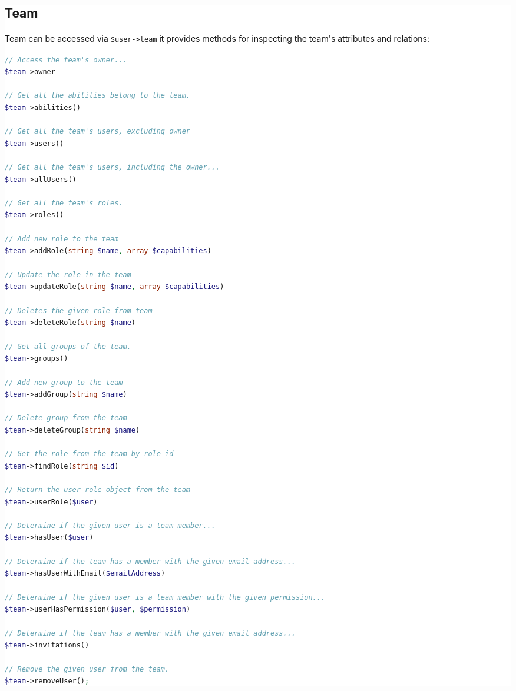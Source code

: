 Team
-------------------------------------------
Team can be accessed via `$user->team` it provides methods for inspecting the team's attributes and relations:

```php
// Access the team's owner...
$team->owner

// Get all the abilities belong to the team.
$team->abilities()

// Get all the team's users, excluding owner
$team->users()

// Get all the team's users, including the owner...
$team->allUsers()

// Get all the team's roles.
$team->roles()

// Add new role to the team
$team->addRole(string $name, array $capabilities)

// Update the role in the team
$team->updateRole(string $name, array $capabilities)

// Deletes the given role from team
$team->deleteRole(string $name)

// Get all groups of the team.
$team->groups()

// Add new group to the team
$team->addGroup(string $name)

// Delete group from the team
$team->deleteGroup(string $name)

// Get the role from the team by role id 
$team->findRole(string $id)

// Return the user role object from the team
$team->userRole($user)

// Determine if the given user is a team member...
$team->hasUser($user)

// Determine if the team has a member with the given email address...
$team->hasUserWithEmail($emailAddress)

// Determine if the given user is a team member with the given permission...
$team->userHasPermission($user, $permission)

// Determine if the team has a member with the given email address...
$team->invitations()

// Remove the given user from the team.
$team->removeUser();
```
